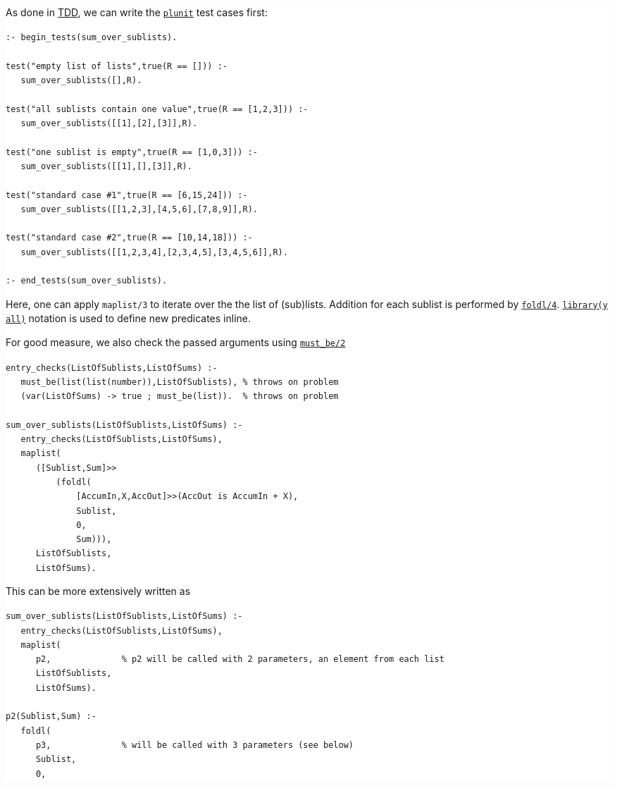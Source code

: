 As done in [TDD](https://en.wikipedia.org/wiki/Test-driven_development), we can write 
the [`plunit`](https://eu.swi-prolog.org/pldoc/doc_for?object=section(%27packages/plunit.html%27)) test cases first:

```logtalk
:- begin_tests(sum_over_sublists).

test("empty list of lists",true(R == [])) :-
   sum_over_sublists([],R).

test("all sublists contain one value",true(R == [1,2,3])) :- 
   sum_over_sublists([[1],[2],[3]],R).
   
test("one sublist is empty",true(R == [1,0,3])) :- 
   sum_over_sublists([[1],[],[3]],R).
   
test("standard case #1",true(R == [6,15,24])) :- 
   sum_over_sublists([[1,2,3],[4,5,6],[7,8,9]],R).
   
test("standard case #2",true(R == [10,14,18])) :-
   sum_over_sublists([[1,2,3,4],[2,3,4,5],[3,4,5,6]],R).

:- end_tests(sum_over_sublists).
```

Here, one can apply `maplist/3` to iterate over the the list of (sub)lists. Addition for each sublist is
performed by [`foldl/4`](https://eu.swi-prolog.org/pldoc/doc_for?object=foldl/4). 
[`library(yall)`](https://eu.swi-prolog.org/pldoc/man?section=yall)
notation is used to define new predicates inline.

For good measure, we also check the passed arguments using [`must_be/2`](https://eu.swi-prolog.org/pldoc/doc_for?object=must_be/2)

```
entry_checks(ListOfSublists,ListOfSums) :-
   must_be(list(list(number)),ListOfSublists), % throws on problem
   (var(ListOfSums) -> true ; must_be(list)).  % throws on problem

sum_over_sublists(ListOfSublists,ListOfSums) :-
   entry_checks(ListOfSublists,ListOfSums), 
   maplist(
      ([Sublist,Sum]>>
          (foldl(
              [AccumIn,X,AccOut]>>(AccOut is AccumIn + X),
              Sublist,
              0,
              Sum))),
      ListOfSublists,
      ListOfSums).
```

This can be more extensively written as

```
sum_over_sublists(ListOfSublists,ListOfSums) :-
   entry_checks(ListOfSublists,ListOfSums), 
   maplist(
      p2,              % p2 will be called with 2 parameters, an element from each list
      ListOfSublists,
      ListOfSums).

p2(Sublist,Sum) :-
   foldl(
      p3,              % will be called with 3 parameters (see below)
      Sublist,
      0,
```